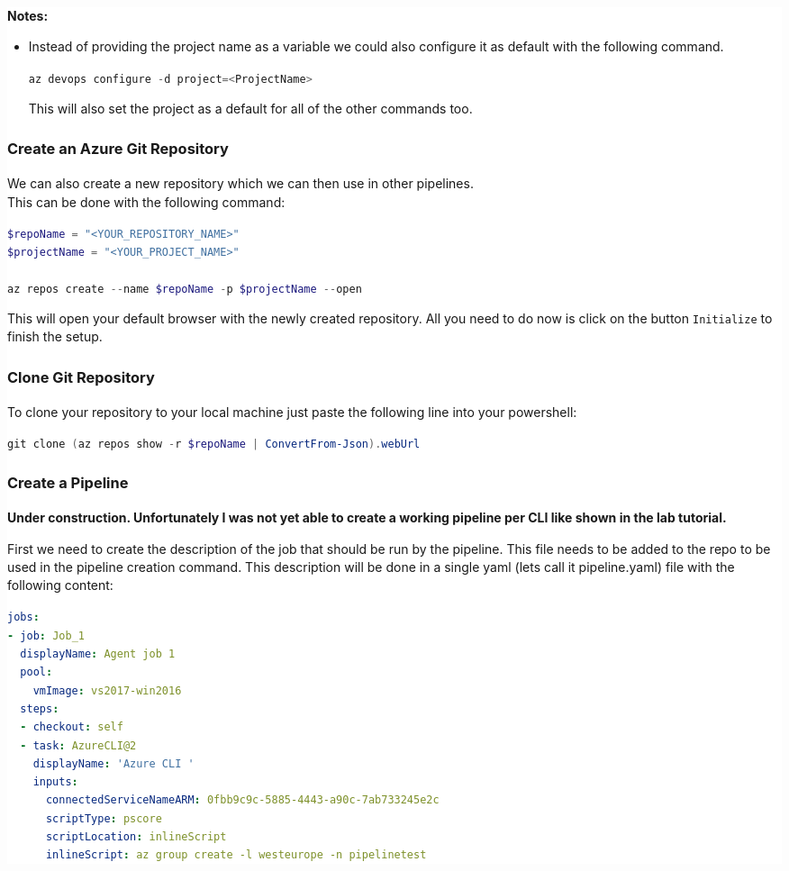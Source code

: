 **Notes:**

- Instead of providing the project name as a variable we could also configure it as default with the following command.

  ```Powershell
  az devops configure -d project=<ProjectName>
  ```

  This will also set the project as a default for all of the other commands too.

### Create an Azure Git Repository

We can also create a new repository which we can then use in other pipelines.  
This can be done with the following command:

```PowerShell
$repoName = "<YOUR_REPOSITORY_NAME>"
$projectName = "<YOUR_PROJECT_NAME>"

az repos create --name $repoName -p $projectName --open
```

This will open your default browser with the newly created repository.
All you need to do now is click on the button `Initialize` to finish the setup.

### Clone Git Repository

To clone your repository to your local machine just paste the following line into your powershell:

```PowerShell
git clone (az repos show -r $repoName | ConvertFrom-Json).webUrl
```

### Create a Pipeline

**Under construction. Unfortunately I was not yet able to create a working pipeline per CLI like shown in the lab tutorial.**

First we need to create the description of the job that should be run by the pipeline.
This file needs to be added to the repo to be used in the pipeline creation command.
This description will be done in a single yaml (lets call it pipeline.yaml) file with the following content:

```YAML
jobs:
- job: Job_1
  displayName: Agent job 1
  pool:
    vmImage: vs2017-win2016
  steps:
  - checkout: self
  - task: AzureCLI@2
    displayName: 'Azure CLI '
    inputs:
      connectedServiceNameARM: 0fbb9c9c-5885-4443-a90c-7ab733245e2c
      scriptType: pscore
      scriptLocation: inlineScript
      inlineScript: az group create -l westeurope -n pipelinetest

```
